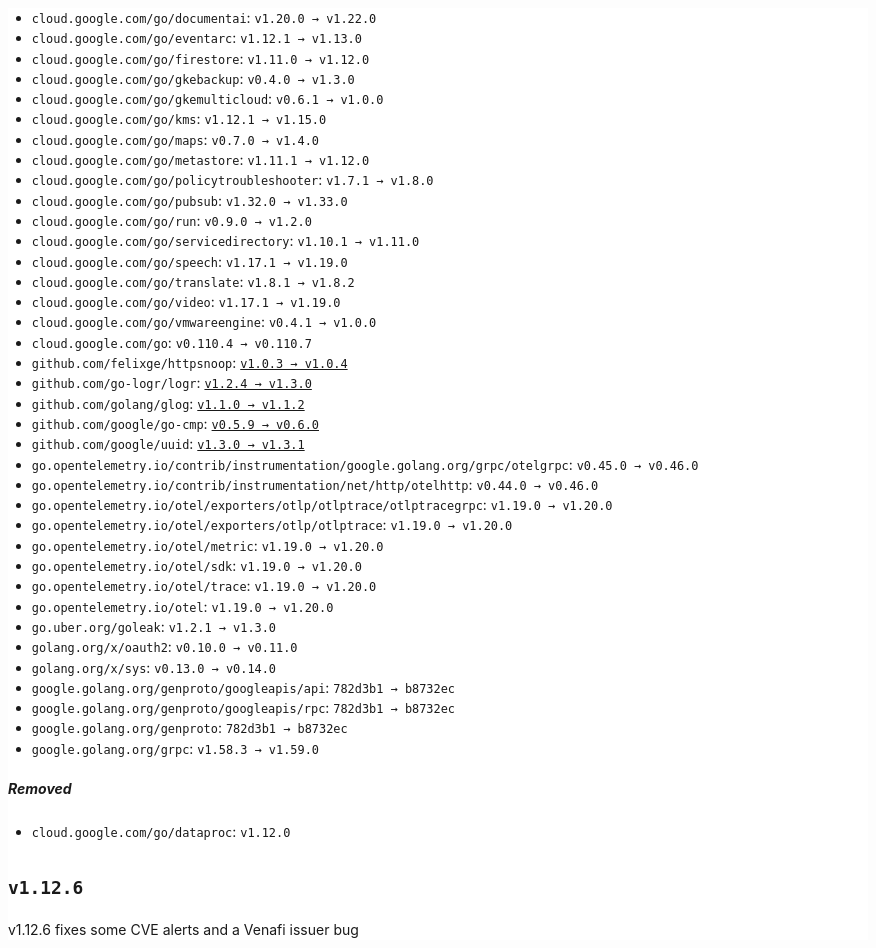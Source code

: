 - `cloud.google.com/go/documentai`: `v1.20.0 → v1.22.0`
- `cloud.google.com/go/eventarc`: `v1.12.1 → v1.13.0`
- `cloud.google.com/go/firestore`: `v1.11.0 → v1.12.0`
- `cloud.google.com/go/gkebackup`: `v0.4.0 → v1.3.0`
- `cloud.google.com/go/gkemulticloud`: `v0.6.1 → v1.0.0`
- `cloud.google.com/go/kms`: `v1.12.1 → v1.15.0`
- `cloud.google.com/go/maps`: `v0.7.0 → v1.4.0`
- `cloud.google.com/go/metastore`: `v1.11.1 → v1.12.0`
- `cloud.google.com/go/policytroubleshooter`: `v1.7.1 → v1.8.0`
- `cloud.google.com/go/pubsub`: `v1.32.0 → v1.33.0`
- `cloud.google.com/go/run`: `v0.9.0 → v1.2.0`
- `cloud.google.com/go/servicedirectory`: `v1.10.1 → v1.11.0`
- `cloud.google.com/go/speech`: `v1.17.1 → v1.19.0`
- `cloud.google.com/go/translate`: `v1.8.1 → v1.8.2`
- `cloud.google.com/go/video`: `v1.17.1 → v1.19.0`
- `cloud.google.com/go/vmwareengine`: `v0.4.1 → v1.0.0`
- `cloud.google.com/go`: `v0.110.4 → v0.110.7`
- `github.com/felixge/httpsnoop`: [`v1.0.3 → v1.0.4`](https://github.com/felixge/httpsnoop/compare/v1.0.3...v1.0.4)
- `github.com/go-logr/logr`: [`v1.2.4 → v1.3.0`](https://github.com/go-logr/logr/compare/v1.2.4...v1.3.0)
- `github.com/golang/glog`: [`v1.1.0 → v1.1.2`](https://github.com/golang/glog/compare/v1.1.0...v1.1.2)
- `github.com/google/go-cmp`: [`v0.5.9 → v0.6.0`](https://github.com/google/go-cmp/compare/v0.5.9...v0.6.0)
- `github.com/google/uuid`: [`v1.3.0 → v1.3.1`](https://github.com/google/uuid/compare/v1.3.0...v1.3.1)
- `go.opentelemetry.io/contrib/instrumentation/google.golang.org/grpc/otelgrpc`: `v0.45.0 → v0.46.0`
- `go.opentelemetry.io/contrib/instrumentation/net/http/otelhttp`: `v0.44.0 → v0.46.0`
- `go.opentelemetry.io/otel/exporters/otlp/otlptrace/otlptracegrpc`: `v1.19.0 → v1.20.0`
- `go.opentelemetry.io/otel/exporters/otlp/otlptrace`: `v1.19.0 → v1.20.0`
- `go.opentelemetry.io/otel/metric`: `v1.19.0 → v1.20.0`
- `go.opentelemetry.io/otel/sdk`: `v1.19.0 → v1.20.0`
- `go.opentelemetry.io/otel/trace`: `v1.19.0 → v1.20.0`
- `go.opentelemetry.io/otel`: `v1.19.0 → v1.20.0`
- `go.uber.org/goleak`: `v1.2.1 → v1.3.0`
- `golang.org/x/oauth2`: `v0.10.0 → v0.11.0`
- `golang.org/x/sys`: `v0.13.0 → v0.14.0`
- `google.golang.org/genproto/googleapis/api`: `782d3b1 → b8732ec`
- `google.golang.org/genproto/googleapis/rpc`: `782d3b1 → b8732ec`
- `google.golang.org/genproto`: `782d3b1 → b8732ec`
- `google.golang.org/grpc`: `v1.58.3 → v1.59.0`

##### Removed
- `cloud.google.com/go/dataproc`: `v1.12.0`


## `v1.12.6`

v1.12.6 fixes some CVE alerts and a Venafi issuer bug

